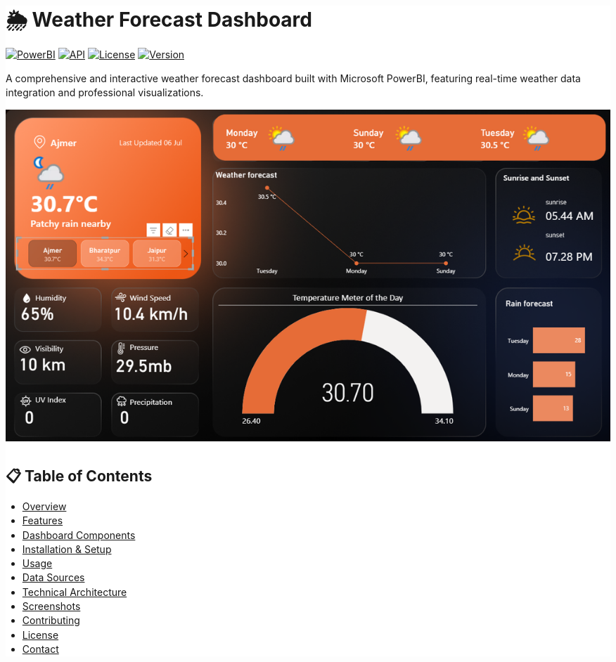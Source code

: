 # 🌦️ Weather Forecast Dashboard

[![PowerBI](https://img.shields.io/badge/PowerBI-Dashboard-yellow.svg)](https://powerbi.microsoft.com/)
[![API](https://img.shields.io/badge/API-Real--time-blue.svg)](#)
[![License](https://img.shields.io/badge/License-MIT-green.svg)](LICENSE)
[![Version](https://img.shields.io/badge/Version-1.0.0-brightgreen.svg)](#)

A comprehensive and interactive weather forecast dashboard built with Microsoft PowerBI, featuring real-time weather data integration and professional visualizations.

![Dashboard Preview](assets/screenshots/Dashboard.png)

## 📋 Table of Contents

- [Overview](#-overview)
- [Features](#-features)
- [Dashboard Components](#-dashboard-components)
- [Installation & Setup](#-installation--setup)
- [Usage](#-usage)
- [Data Sources](#-data-sources)
- [Technical Architecture](#-technical-architecture)
- [Screenshots](#-screenshots)
- [Contributing](#-contributing)
- [License](#-license)
- [Contact](#-contact)
